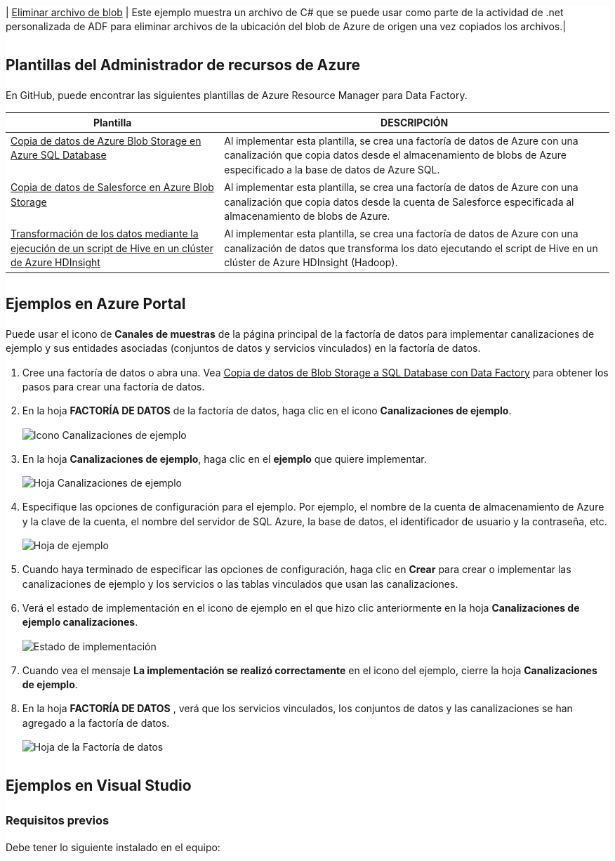 | [Eliminar archivo de blob](https://github.com/Azure/Azure-DataFactory/tree/master/SamplesV1/DeleteBlobFileFolderCustomActivity) | Este ejemplo muestra un archivo de C# que se puede usar como parte de la actividad de .net personalizada de ADF para eliminar archivos de la ubicación del blob de Azure de origen una vez copiados los archivos.|

## <a name="azure-resource-manager-templates"></a>Plantillas del Administrador de recursos de Azure
En GitHub, puede encontrar las siguientes plantillas de Azure Resource Manager para Data Factory.

| Plantilla | DESCRIPCIÓN |
| --- | --- |
| [Copia de datos de Azure Blob Storage en Azure SQL Database](https://github.com/Azure/azure-quickstart-templates/tree/master/101-data-factory-blob-to-sql-copy) |Al implementar esta plantilla, se crea una factoría de datos de Azure con una canalización que copia datos desde el almacenamiento de blobs de Azure especificado a la base de datos de Azure SQL. |
| [Copia de datos de Salesforce en Azure Blob Storage](https://github.com/Azure/azure-quickstart-templates/tree/master/101-data-factory-salesforce-to-blob-copy) |Al implementar esta plantilla, se crea una factoría de datos de Azure con una canalización que copia datos desde la cuenta de Salesforce especificada al almacenamiento de blobs de Azure. |
| [Transformación de los datos mediante la ejecución de un script de Hive en un clúster de Azure HDInsight](https://github.com/Azure/azure-quickstart-templates/tree/master/101-data-factory-hive-transformation) |Al implementar esta plantilla, se crea una factoría de datos de Azure con una canalización de datos que transforma los dato ejecutando el script de Hive en un clúster de Azure HDInsight (Hadoop). |

## <a name="samples-in-azure-portal"></a>Ejemplos en Azure Portal
Puede usar el icono de **Canales de muestras** de la página principal de la factoría de datos para implementar canalizaciones de ejemplo y sus entidades asociadas (conjuntos de datos y servicios vinculados) en la factoría de datos.

1. Cree una factoría de datos o abra una. Vea [Copia de datos de Blob Storage a SQL Database con Data Factory](data-factory-copy-data-from-azure-blob-storage-to-sql-database.md) para obtener los pasos para crear una factoría de datos.
2. En la hoja **FACTORÍA DE DATOS** de la factoría de datos, haga clic en el icono **Canalizaciones de ejemplo**.

    ![Icono Canalizaciones de ejemplo](./media/data-factory-samples/SamplePipelinesTile.png)
3. En la hoja **Canalizaciones de ejemplo**, haga clic en el **ejemplo** que quiere implementar.

    ![Hoja Canalizaciones de ejemplo](./media/data-factory-samples/SampleTile.png)
4. Especifique las opciones de configuración para el ejemplo. Por ejemplo, el nombre de la cuenta de almacenamiento de Azure y la clave de la cuenta, el nombre del servidor de SQL Azure, la base de datos, el identificador de usuario y la contraseña, etc.

    ![Hoja de ejemplo](./media/data-factory-samples/SampleBlade.png)
5. Cuando haya terminado de especificar las opciones de configuración, haga clic en **Crear** para crear o implementar las canalizaciones de ejemplo y los servicios o las tablas vinculados que usan las canalizaciones.
6. Verá el estado de implementación en el icono de ejemplo en el que hizo clic anteriormente en la hoja **Canalizaciones de ejemplo canalizaciones**.

    ![Estado de implementación](./media/data-factory-samples/DeploymentStatus.png)
7. Cuando vea el mensaje **La implementación se realizó correctamente** en el icono del ejemplo, cierre la hoja **Canalizaciones de ejemplo**.  
8. En la hoja **FACTORÍA DE DATOS** , verá que los servicios vinculados, los conjuntos de datos y las canalizaciones se han agregado a la factoría de datos.  

    ![Hoja de la Factoría de datos](./media/data-factory-samples/DataFactoryBladeAfter.png)

## <a name="samples-in-visual-studio"></a>Ejemplos en Visual Studio
### <a name="prerequisites"></a>Requisitos previos
Debe tener lo siguiente instalado en el equipo:
